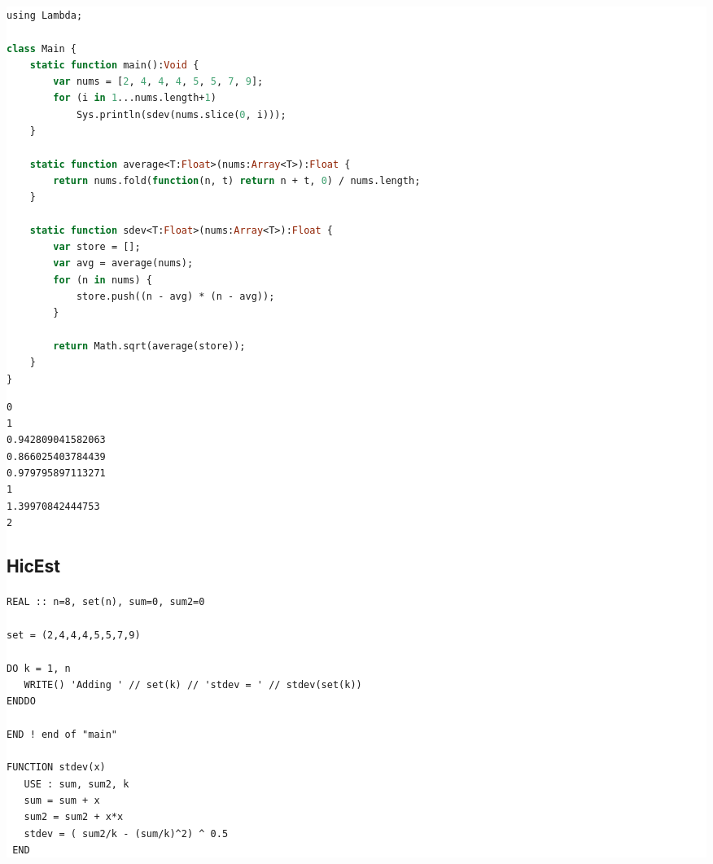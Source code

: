 
```haxe
using Lambda;

class Main {
	static function main():Void {
		var nums = [2, 4, 4, 4, 5, 5, 7, 9];
		for (i in 1...nums.length+1)			
			Sys.println(sdev(nums.slice(0, i)));
	}
	
	static function average<T:Float>(nums:Array<T>):Float {
		return nums.fold(function(n, t) return n + t, 0) / nums.length;
	}

	static function sdev<T:Float>(nums:Array<T>):Float {
		var store = [];
		var avg = average(nums);
		for (n in nums) {
			store.push((n - avg) * (n - avg));
		}
		
		return Math.sqrt(average(store));
	}
}
```


```txt
0
1
0.942809041582063
0.866025403784439
0.979795897113271
1
1.39970842444753
2
```



## HicEst


```HicEst
REAL :: n=8, set(n), sum=0, sum2=0

set = (2,4,4,4,5,5,7,9)

DO k = 1, n
   WRITE() 'Adding ' // set(k) // 'stdev = ' // stdev(set(k))
ENDDO

END ! end of "main"

FUNCTION stdev(x)
   USE : sum, sum2, k
   sum = sum + x
   sum2 = sum2 + x*x
   stdev = ( sum2/k - (sum/k)^2) ^ 0.5
 END
```
